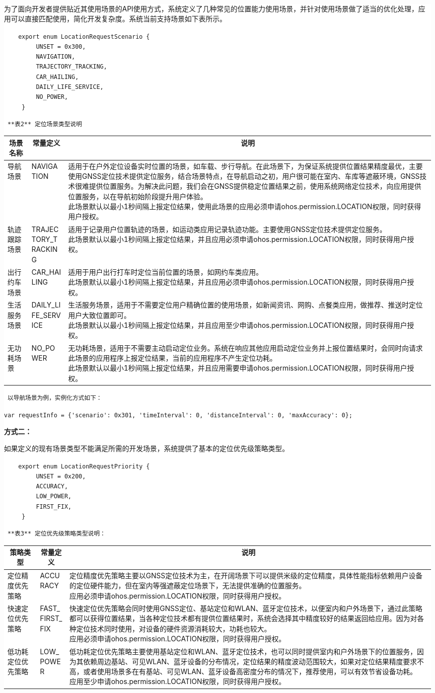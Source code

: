    为了面向开发者提供贴近其使用场景的API使用方式，系统定义了几种常见的位置能力使用场景，并针对使用场景做了适当的优化处理，应用可以直接匹配使用，简化开发复杂度。系统当前支持场景如下表所示。

   
   ```
       export enum LocationRequestScenario {
            UNSET = 0x300,
            NAVIGATION,
            TRAJECTORY_TRACKING,
            CAR_HAILING,
            DAILY_LIFE_SERVICE,
            NO_POWER,
        }
   ```

   
     **表2** 定位场景类型说明
   
   | 场景名称 | 常量定义 | 说明 | 
   | -------- | -------- | -------- |
   | 导航场景 | NAVIGATION | 适用于在户外定位设备实时位置的场景，如车载、步行导航。在此场景下，为保证系统提供位置结果精度最优，主要使用GNSS定位技术提供定位服务，结合场景特点，在导航启动之初，用户很可能在室内、车库等遮蔽环境，GNSS技术很难提供位置服务。为解决此问题，我们会在GNSS提供稳定位置结果之前，使用系统网络定位技术，向应用提供位置服务，以在导航初始阶段提升用户体验。<br/>此场景默认以最小1秒间隔上报定位结果，使用此场景的应用必须申请ohos.permission.LOCATION权限，同时获得用户授权。 | 
   | 轨迹跟踪场景 | TRAJECTORY_TRACKING | 适用于记录用户位置轨迹的场景，如运动类应用记录轨迹功能。主要使用GNSS定位技术提供定位服务。<br/>此场景默认以最小1秒间隔上报定位结果，并且应用必须申请ohos.permission.LOCATION权限，同时获得用户授权。 | 
   | 出行约车场景 | CAR_HAILING | 适用于用户出行打车时定位当前位置的场景，如网约车类应用。<br/>此场景默认以最小1秒间隔上报定位结果，并且应用必须申请ohos.permission.LOCATION权限，同时获得用户授权。 | 
   | 生活服务场景 | DAILY_LIFE_SERVICE | 生活服务场景，适用于不需要定位用户精确位置的使用场景，如新闻资讯、网购、点餐类应用，做推荐、推送时定位用户大致位置即可。<br/>此场景默认以最小1秒间隔上报定位结果，并且应用至少申请ohos.permission.LOCATION权限，同时获得用户授权。 | 
   | 无功耗场景 | NO_POWER | 无功耗场景，适用于不需要主动启动定位业务。系统在响应其他应用启动定位业务并上报位置结果时，会同时向请求此场景的应用程序上报定位结果，当前的应用程序不产生定位功耗。<br/>此场景默认以最小1秒间隔上报定位结果，并且应用需要申请ohos.permission.LOCATION权限，同时获得用户授权。 | 

     以导航场景为例，实例化方式如下：
   
   ```
   var requestInfo = {'scenario': 0x301, 'timeInterval': 0, 'distanceInterval': 0, 'maxAccuracy': 0};
   ```

   **方式二：**

   如果定义的现有场景类型不能满足所需的开发场景，系统提供了基本的定位优先级策略类型。

   
   ```
       export enum LocationRequestPriority {
            UNSET = 0x200,
            ACCURACY,
            LOW_POWER,
            FIRST_FIX,
        }
   ```

   
     **表3** 定位优先级策略类型说明：
   
   | 策略类型 | 常量定义 | 说明 | 
   | -------- | -------- | -------- |
   | 定位精度优先策略 | ACCURACY | 定位精度优先策略主要以GNSS定位技术为主，在开阔场景下可以提供米级的定位精度，具体性能指标依赖用户设备的定位硬件能力，但在室内等强遮蔽定位场景下，无法提供准确的位置服务。<br/>应用必须申请ohos.permission.LOCATION权限，同时获得用户授权。 | 
   | 快速定位优先策略 | FAST_FIRST_FIX | 快速定位优先策略会同时使用GNSS定位、基站定位和WLAN、蓝牙定位技术，以便室内和户外场景下，通过此策略都可以获得位置结果，当各种定位技术都有提供位置结果时，系统会选择其中精度较好的结果返回给应用。因为对各种定位技术同时使用，对设备的硬件资源消耗较大，功耗也较大。<br/>应用必须申请ohos.permission.LOCATION权限，同时获得用户授权。 | 
   | 低功耗定位优先策略 | LOW_POWER | 低功耗定位优先策略主要使用基站定位和WLAN、蓝牙定位技术，也可以同时提供室内和户外场景下的位置服务，因为其依赖周边基站、可见WLAN、蓝牙设备的分布情况，定位结果的精度波动范围较大，如果对定位结果精度要求不高，或者使用场景多在有基站、可见WLAN、蓝牙设备高密度分布的情况下，推荐使用，可以有效节省设备功耗。<br/>应用至少申请ohos.permission.LOCATION权限，同时获得用户授权。 | 
